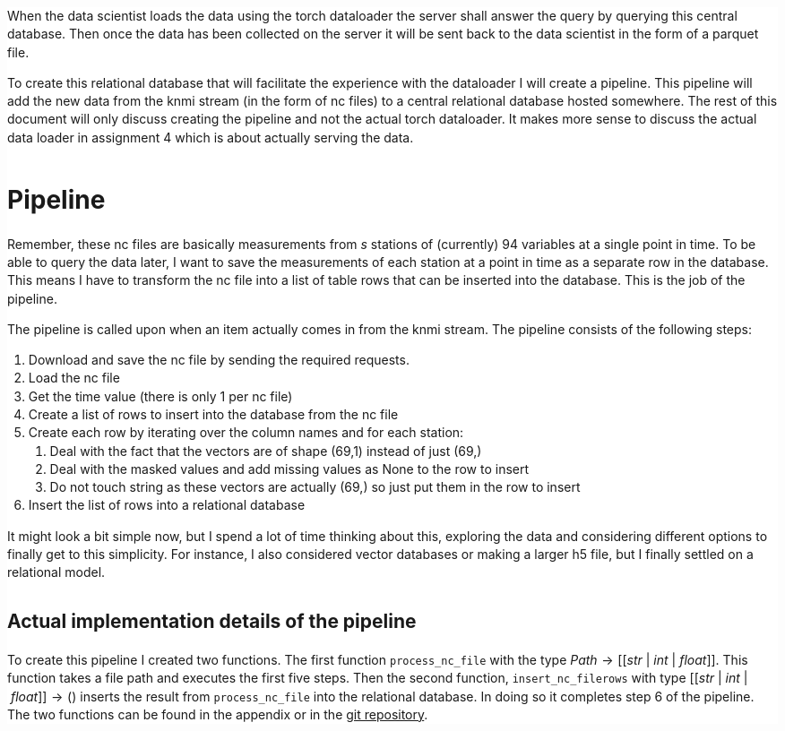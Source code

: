 When the data scientist loads the data using the torch dataloader the server shall answer the query by querying this central database.
Then once the data has been collected on the server it will be sent back to the data scientist in the form of a parquet file.

To create this relational database that will facilitate the experience with the dataloader I will create a pipeline.
This pipeline will add the new data from the knmi stream (in the form of nc files) to a central relational database hosted somewhere.
The rest of this document will only discuss creating the pipeline and not the actual torch dataloader.
It makes more sense to discuss the actual data loader in assignment 4 which is about actually serving the data.

# Pipeline 


Remember, these nc files are basically measurements from $s$ stations of (currently) 94 variables at a single point in time.
To be able to query the data later, I want to save the measurements of each station at a point in time as a separate row in the database.
This means I have to transform the nc file into a list of table rows that can be inserted into the database. 
This is the job of the pipeline.

The pipeline is called upon when an item actually comes in from the knmi stream. The pipeline consists of the following steps: 

1. Download and save the nc file by sending the required requests.
2. Load the nc file
3. Get the time value (there is only 1 per nc file)
4. Create a list of rows to insert into the database from the nc file
5. Create each row by iterating over the column names and for each station: 
   1. Deal with the fact that the vectors are of shape (69,1) instead of just (69,)
   2. Deal with the masked values and add missing values as None to the row to insert
   3. Do not touch string as these vectors are actually (69,) so just put them in the row to insert
6. Insert the list of rows into a relational database

It might look a bit simple now, but I spend a lot of time thinking about this, exploring the data and considering different options to finally get to this simplicity. 
For instance, I also considered vector databases or making a larger h5 file, but I finally settled on a relational model.

## Actual implementation details of the pipeline 

To create this pipeline I created two functions. The first function `process_nc_file` with the type $Path \rightarrow [[str~|~int~|~float]]$.
This function takes a file path and executes the first five steps. Then the second function, `insert_nc_filerows` with type $[[str~|~int~|~float ]] \rightarrow ()$ inserts the result from `process_nc_file` into the relational database. In doing so it completes step 6 of the pipeline.
The two functions can be found in the appendix or in the [git repository](https://github.com/tintin10q/data-engineering-NWI-IMC073).
